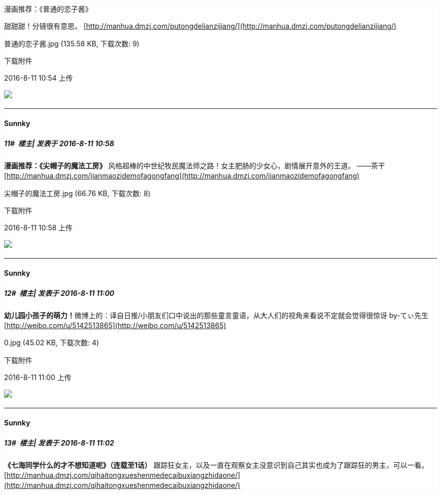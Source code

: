 漫画推荐：《普通的恋子酱》

甜甜甜！分镜很有意思。
[http://manhua.dmzj.com/putongdelianzijiang/](http://manhua.dmzj.com/putongdelianzijiang/)

普通的恋子酱.jpg
(135.58 KB, 下载次数: 9)

下载附件

2016-8-11 10:54 上传

<img src="http://img.saraba1st.com/forum/201608/11/105444mizcxwd6vmwwvzwc.jpg" referrerpolicy="no-referrer">

*****

####  Sunnky  
##### 11#         楼主| 发表于 2016-8-11 10:58

<strong>漫画推荐：《尖帽子的魔法工房》</strong>
风格超棒的中世纪牧民魔法师之路！女主肥肠的少女心，剧情展开意外的王道。
——茶干[http://manhua.dmzj.com/jianmaozidemofagongfang](http://manhua.dmzj.com/jianmaozidemofagongfang)

尖帽子的魔法工房.jpg
(66.76 KB, 下载次数: 8)

下载附件

2016-8-11 10:58 上传

<img src="http://img.saraba1st.com/forum/201608/11/105816bzigyywfggdpqziq.jpg" referrerpolicy="no-referrer">

*****

####  Sunnky  
##### 12#         楼主| 发表于 2016-8-11 11:00

<strong>幼儿园小孩子的萌力！</strong>微博上的：译自日推/小朋友们口中说出的那些童言童语，从大人们的视角来看说不定就会觉得很惊讶 by-てぃ先生
[http://weibo.com/u/5142513865](http://weibo.com/u/5142513865)

0.jpg
(45.02 KB, 下载次数: 4)

下载附件

2016-8-11 11:00 上传

<img src="http://img.saraba1st.com/forum/201608/11/110035gota5l9g94pgga5g.jpg" referrerpolicy="no-referrer">

*****

####  Sunnky  
##### 13#         楼主| 发表于 2016-8-11 11:02

<strong>《七海同学什么的才不想知道呢》（连载至1话）</strong>
跟踪狂女主，以及一直在观察女主没意识到自己其实也成为了跟踪狂的男主，可以一看。
[http://manhua.dmzj.com/qihaitongxueshenmedecaibuxiangzhidaone/](http://manhua.dmzj.com/qihaitongxueshenmedecaibuxiangzhidaone/)
